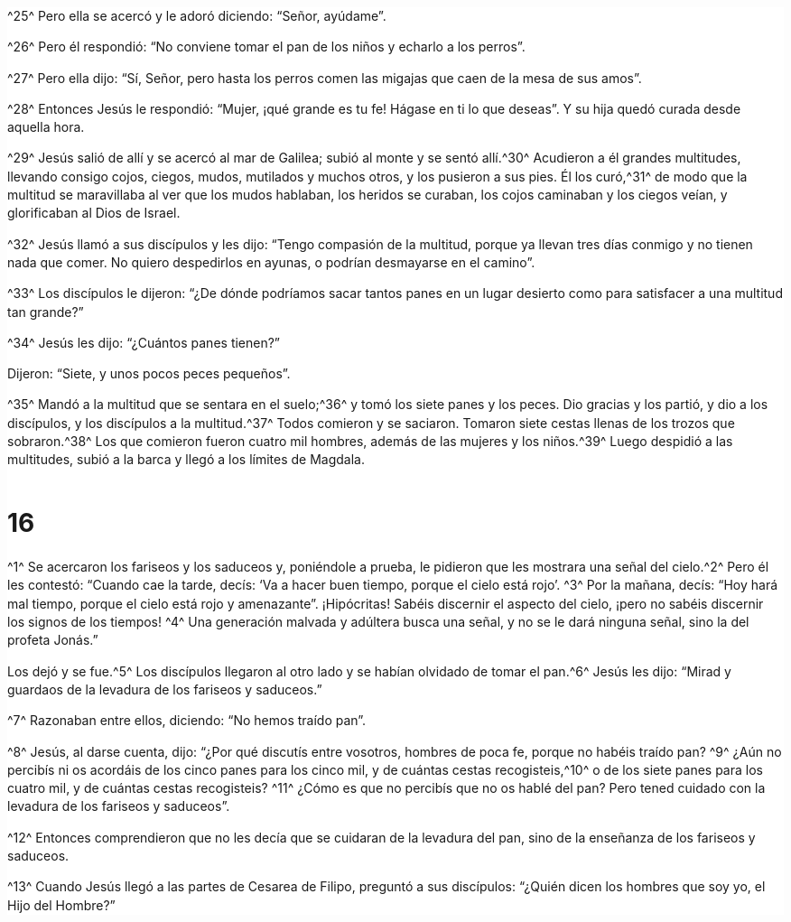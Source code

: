 ^25^ Pero ella se acercó y le adoró diciendo: “Señor, ayúdame”.

^26^ Pero él respondió: “No conviene tomar el pan de los niños y echarlo a los perros”. 

^27^ Pero ella dijo: “Sí, Señor, pero hasta los perros comen las migajas que caen de la mesa de sus amos”.

^28^ Entonces Jesús le respondió: “Mujer, ¡qué grande es tu fe! Hágase en ti lo que deseas”. Y su hija quedó curada desde aquella hora. 

^29^ Jesús salió de allí y se acercó al mar de Galilea; subió al monte y se sentó allí.^30^ Acudieron a él grandes multitudes, llevando consigo cojos, ciegos, mudos, mutilados y muchos otros, y los pusieron a sus pies. Él los curó,^31^ de modo que la multitud se maravillaba al ver que los mudos hablaban, los heridos se curaban, los cojos caminaban y los ciegos veían, y glorificaban al Dios de Israel.

^32^ Jesús llamó a sus discípulos y les dijo: “Tengo compasión de la multitud, porque ya llevan tres días conmigo y no tienen nada que comer. No quiero despedirlos en ayunas, o podrían desmayarse en el camino”. 

^33^ Los discípulos le dijeron: “¿De dónde podríamos sacar tantos panes en un lugar desierto como para satisfacer a una multitud tan grande?”

^34^ Jesús les dijo: “¿Cuántos panes tienen?” 

Dijeron: “Siete, y unos pocos peces pequeños”.

^35^ Mandó a la multitud que se sentara en el suelo;^36^ y tomó los siete panes y los peces. Dio gracias y los partió, y dio a los discípulos, y los discípulos a la multitud.^37^ Todos comieron y se saciaron. Tomaron siete cestas llenas de los trozos que sobraron.^38^ Los que comieron fueron cuatro mil hombres, además de las mujeres y los niños.^39^ Luego despidió a las multitudes, subió a la barca y llegó a los límites de Magdala.

# 16
^1^ Se acercaron los fariseos y los saduceos y, poniéndole a prueba, le pidieron que les mostrara una señal del cielo.^2^ Pero él les contestó: “Cuando cae la tarde, decís: ‘Va a hacer buen tiempo, porque el cielo está rojo’. ^3^ Por la mañana, decís: “Hoy hará mal tiempo, porque el cielo está rojo y amenazante”. ¡Hipócritas! Sabéis discernir el aspecto del cielo, ¡pero no sabéis discernir los signos de los tiempos! ^4^ Una generación malvada y adúltera busca una señal, y no se le dará ninguna señal, sino la del profeta Jonás.” 

Los dejó y se fue.^5^ Los discípulos llegaron al otro lado y se habían olvidado de tomar el pan.^6^ Jesús les dijo: “Mirad y guardaos de la levadura de los fariseos y saduceos.” 

^7^ Razonaban entre ellos, diciendo: “No hemos traído pan”.

^8^ Jesús, al darse cuenta, dijo: “¿Por qué discutís entre vosotros, hombres de poca fe, porque no habéis traído pan? ^9^ ¿Aún no percibís ni os acordáis de los cinco panes para los cinco mil, y de cuántas cestas recogisteis,^10^ o de los siete panes para los cuatro mil, y de cuántas cestas recogisteis? ^11^ ¿Cómo es que no percibís que no os hablé del pan? Pero tened cuidado con la levadura de los fariseos y saduceos”. 

^12^ Entonces comprendieron que no les decía que se cuidaran de la levadura del pan, sino de la enseñanza de los fariseos y saduceos.

^13^ Cuando Jesús llegó a las partes de Cesarea de Filipo, preguntó a sus discípulos: “¿Quién dicen los hombres que soy yo, el Hijo del Hombre?” 
